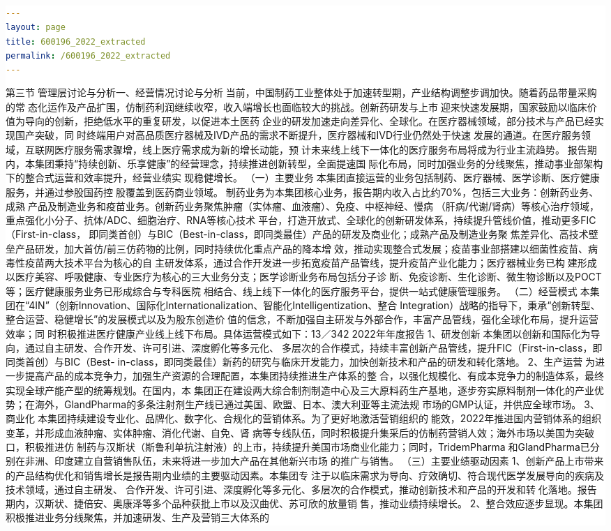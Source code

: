 ```yaml
---
layout: page
title: 600196_2022_extracted
permalink: /600196_2022_extracted
---
```


第三节
管理层讨论与分析一、经营情况讨论与分析
当前，中国制药工业整体处于加速转型期，产业结构调整步调加快。随着药品带量采购的常
态化运作及产品扩围，仿制药利润继续收窄，收入端增长也面临较大的挑战。创新药研发与上市
迎来快速发展期，国家鼓励以临床价值为导向的创新，拒绝低水平的重复研发，以促进本土医药
企业的研发加速走向差异化、全球化。在医疗器械领域，部分技术与产品已经实现国产突破，同
时终端用户对高品质医疗器械及IVD产品的需求不断提升，医疗器械和IVD行业仍然处于快速
发展的通道。在医疗服务领域，互联网医疗服务需求骤增，线上医疗需求成为新的增长动能，预
计未来线上线下一体化的医疗服务布局将成为行业主流趋势。
报告期内，本集团秉持“持续创新、乐享健康”的经营理念，持续推进创新转型，全面提速国
际化布局，同时加强业务的分线聚焦，推动事业部架构下的整合式运营和效率提升，经营业绩实
现稳健增长。
（一）主要业务
本集团直接运营的业务包括制药、医疗器械、医学诊断、医疗健康服务，并通过参股国药控
股覆盖到医药商业领域。
制药业务为本集团核心业务，报告期内收入占比约70%，包括三大业务：创新药业务、成熟
产品及制造业务和疫苗业务。创新药业务聚焦肿瘤（实体瘤、血液瘤）、免疫、中枢神经、慢病
（肝病/代谢/肾病）等核心治疗领域，重点强化小分子、抗体/ADC、细胞治疗、RNA等核心技术
平台，打造开放式、全球化的创新研发体系，持续提升管线价值，推动更多FIC（First-in-class，
即同类首创）与BIC（Best-in-class，即同类最佳）产品的研发及商业化；成熟产品及制造业务聚
焦差异化、高技术壁垒产品研发，加大首仿/前三仿药物的比例，同时持续优化重点产品的降本增
效，推动实现整合式发展；疫苗事业部搭建以细菌性疫苗、病毒性疫苗两大技术平台为核心的自
主研发体系，通过合作开发进一步拓宽疫苗产品管线，提升疫苗产业化能力；医疗器械业务已构
建形成以医疗美容、呼吸健康、专业医疗为核心的三大业务分支；医学诊断业务布局包括分子诊
断、免疫诊断、生化诊断、微生物诊断以及POCT等；医疗健康服务业务已形成综合与专科医院
相结合、线上线下一体化的医疗服务平台，提供一站式健康管理服务。
（二）经营模式
本集团在“4IN”（创新Innovation、国际化Internationalization、智能化Intelligentization、整合
Integration）战略的指导下，秉承“创新转型、整合运营、稳健增长”的发展模式以及为股东创造价
值的信念，不断加强自主研发与外部合作，丰富产品管线，强化全球化布局，提升运营效率；同
时积极推进医疗健康产业线上线下布局。具体运营模式如下：13／342
2022年年度报告
1、研发创新
本集团以创新和国际化为导向，通过自主研发、合作开发、许可引进、深度孵化等多元化、
多层次的合作模式，持续丰富创新产品管线，提升FIC（First-in-class，即同类首创）与BIC（Best-
in-class，即同类最佳）新药的研究与临床开发能力，加快创新技术和产品的研发和转化落地。
2、生产运营
为进一步提高产品的成本竞争力，加强生产资源的合理配置，本集团持续推进生产体系的整
合，以强化规模化、有成本竞争力的制造体系，最终实现全球产能产型的统筹规划。在国内，本
集团正在建设两大综合制剂制造中心及三大原料药生产基地，逐步夯实原料制剂一体化的产业优
势；在海外，GlandPharma的多条注射剂生产线已通过美国、欧盟、日本、澳大利亚等主流法规
市场的GMP认证，并供应全球市场。
3、商业化
本集团持续建设专业化、品牌化、数字化、合规化的营销体系。为了更好地激活营销组织的
能效，2022年推进国内营销体系的组织变革，并形成血液肿瘤、实体肿瘤、消化代谢、自免、肾
病等专线队伍，同时积极提升集采后的仿制药营销人效；海外市场以美国为突破口，积极推进仿
制药与汉斯状（斯鲁利单抗注射液）的上市，持续提升美国市场商业化能力；同时，TridemPharma
和GlandPharma已分别在非洲、印度建立自营销售队伍，未来将进一步加大产品在其他新兴市场
的推广与销售。
（三）主要业绩驱动因素
1、创新产品上市带来的产品结构优化和销售增长是报告期内业绩的主要驱动因素。本集团专
注于以临床需求为导向、疗效确切、符合现代医学发展导向的疾病及技术领域，通过自主研发、
合作开发、许可引进、深度孵化等多元化、多层次的合作模式，推动创新技术和产品的开发和转
化落地。报告期内，汉斯状、捷倍安、奥康泽等多个品种获批上市以及汉曲优、苏可欣的放量销
售，推动业绩持续增长。
2、整合效应逐步显现。本集团积极推进业务分线聚焦，并加速研发、生产及营销三大体系的